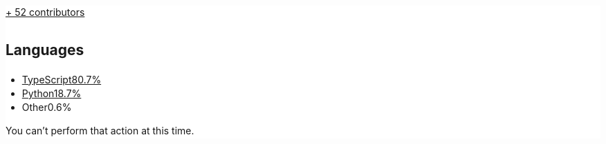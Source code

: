 [\+ 52 contributors](https://github.com/goat-sdk/goat/graphs/contributors)

## Languages

- [TypeScript80.7%](https://github.com/goat-sdk/goat/search?l=typescript)
- [Python18.7%](https://github.com/goat-sdk/goat/search?l=python)
- Other0.6%

You can’t perform that action at this time.